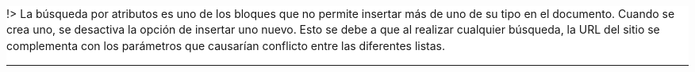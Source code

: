 

!> La búsqueda por atributos es uno de los bloques que no permite insertar más de uno de su tipo en el documento. Cuando se crea uno, se desactiva la opción de insertar uno nuevo. Esto se debe a que al realizar cualquier búsqueda, la URL del sitio se complementa con los parámetros que causarían conflicto entre las diferentes listas.

---
